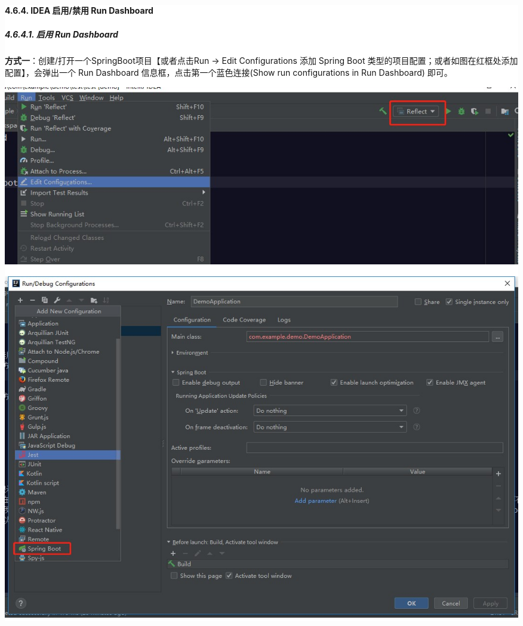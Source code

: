 #### 4.6.4. IDEA 启用/禁用 Run Dashboard

##### 4.6.4.1. 启用 Run Dashboard

**方式一**：创建/打开一个SpringBoot项目【或者点击Run -> Edit Configurations 添加 Spring Boot 类型的项目配置；或者如图在红框处添加配置】，会弹出一个 Run Dashboard 信息框，点击第一个蓝色连接(Show run configurations in Run Dashboard) 即可。

![](images/20201009221411355_31398.jpg)

![](images/20201009221421083_17929.jpg)
